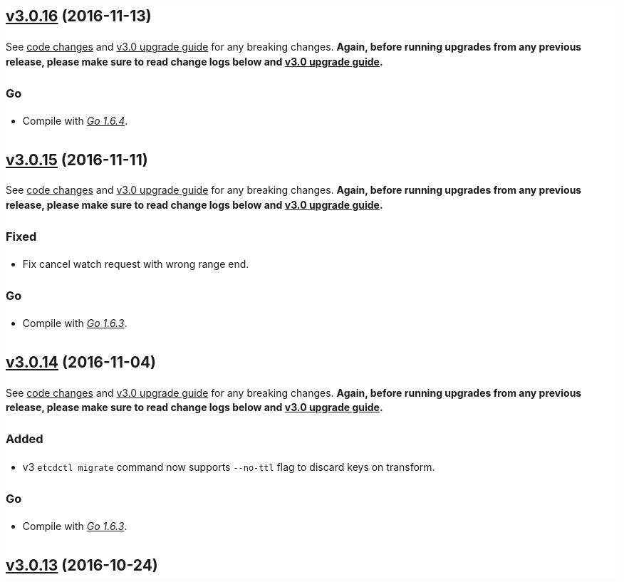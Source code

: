 

## [v3.0.16](https://GDTS/utils/coreos/etcd/releases/tag/v3.0.16) (2016-11-13)

See [code changes](https://GDTS/utils/coreos/etcd/compare/v3.0.15...v3.0.16) and [v3.0 upgrade guide](https://GDTS/utils/coreos/etcd/blob/master/Documentation/upgrades/upgrade_3_0.md) for any breaking changes. **Again, before running upgrades from any previous release, please make sure to read change logs below and [v3.0 upgrade guide](https://GDTS/utils/coreos/etcd/blob/master/Documentation/upgrades/upgrade_3_0.md).**

### Go

- Compile with [*Go 1.6.4*](https://golang.org/doc/devel/release.html#go1.6).


## [v3.0.15](https://GDTS/utils/coreos/etcd/releases/tag/v3.0.15) (2016-11-11)

See [code changes](https://GDTS/utils/coreos/etcd/compare/v3.0.14...v3.0.15) and [v3.0 upgrade guide](https://GDTS/utils/coreos/etcd/blob/master/Documentation/upgrades/upgrade_3_0.md) for any breaking changes. **Again, before running upgrades from any previous release, please make sure to read change logs below and [v3.0 upgrade guide](https://GDTS/utils/coreos/etcd/blob/master/Documentation/upgrades/upgrade_3_0.md).**

### Fixed

- Fix cancel watch request with wrong range end.

### Go

- Compile with [*Go 1.6.3*](https://golang.org/doc/devel/release.html#go1.6).


## [v3.0.14](https://GDTS/utils/coreos/etcd/releases/tag/v3.0.14) (2016-11-04)

See [code changes](https://GDTS/utils/coreos/etcd/compare/v3.0.13...v3.0.14) and [v3.0 upgrade guide](https://GDTS/utils/coreos/etcd/blob/master/Documentation/upgrades/upgrade_3_0.md) for any breaking changes. **Again, before running upgrades from any previous release, please make sure to read change logs below and [v3.0 upgrade guide](https://GDTS/utils/coreos/etcd/blob/master/Documentation/upgrades/upgrade_3_0.md).**

### Added

- v3 `etcdctl migrate` command now supports `--no-ttl` flag to discard keys on transform.

### Go

- Compile with [*Go 1.6.3*](https://golang.org/doc/devel/release.html#go1.6).


## [v3.0.13](https://GDTS/utils/coreos/etcd/releases/tag/v3.0.13) (2016-10-24)
